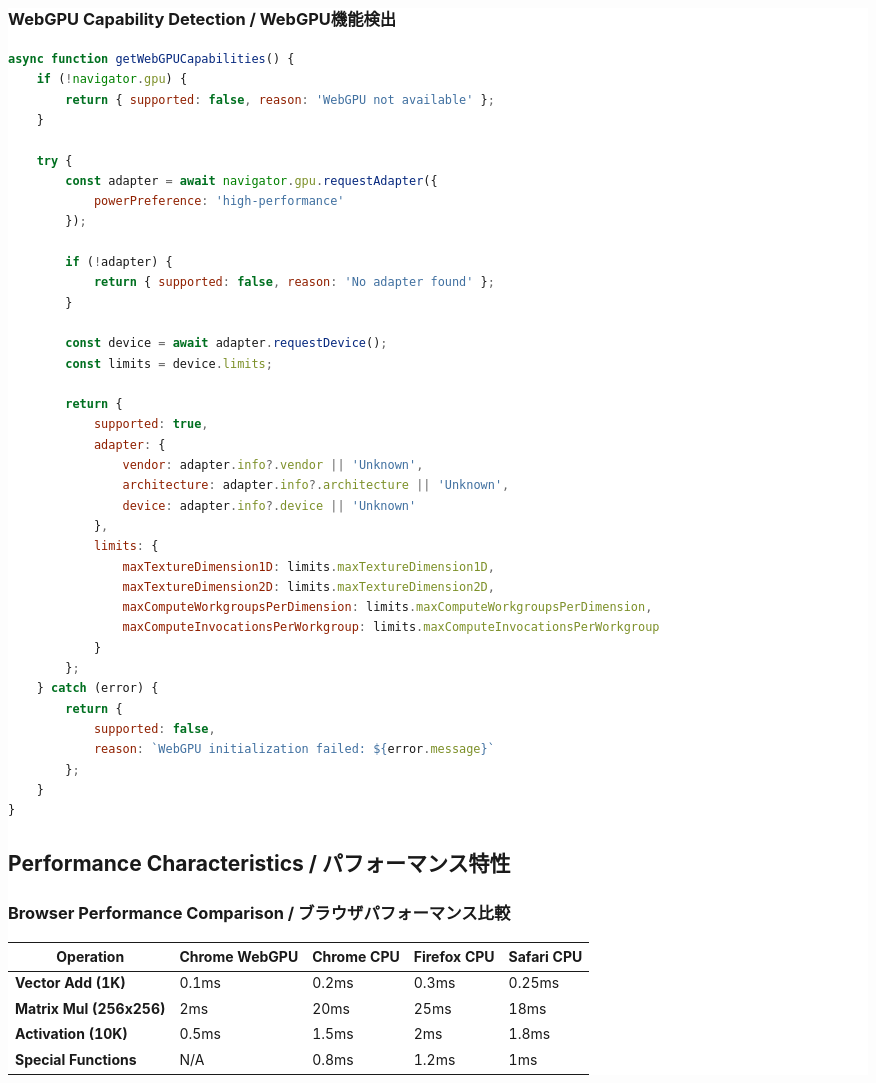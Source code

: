 ### WebGPU Capability Detection / WebGPU機能検出

```javascript
async function getWebGPUCapabilities() {
    if (!navigator.gpu) {
        return { supported: false, reason: 'WebGPU not available' };
    }
    
    try {
        const adapter = await navigator.gpu.requestAdapter({
            powerPreference: 'high-performance'
        });
        
        if (!adapter) {
            return { supported: false, reason: 'No adapter found' };
        }
        
        const device = await adapter.requestDevice();
        const limits = device.limits;
        
        return {
            supported: true,
            adapter: {
                vendor: adapter.info?.vendor || 'Unknown',
                architecture: adapter.info?.architecture || 'Unknown',
                device: adapter.info?.device || 'Unknown'
            },
            limits: {
                maxTextureDimension1D: limits.maxTextureDimension1D,
                maxTextureDimension2D: limits.maxTextureDimension2D,
                maxComputeWorkgroupsPerDimension: limits.maxComputeWorkgroupsPerDimension,
                maxComputeInvocationsPerWorkgroup: limits.maxComputeInvocationsPerWorkgroup
            }
        };
    } catch (error) {
        return { 
            supported: false, 
            reason: `WebGPU initialization failed: ${error.message}` 
        };
    }
}
```

## Performance Characteristics / パフォーマンス特性

### Browser Performance Comparison / ブラウザパフォーマンス比較

| Operation | Chrome WebGPU | Chrome CPU | Firefox CPU | Safari CPU |
|-----------|---------------|------------|-------------|------------|
| **Vector Add (1K)** | 0.1ms | 0.2ms | 0.3ms | 0.25ms |
| **Matrix Mul (256x256)** | 2ms | 20ms | 25ms | 18ms |
| **Activation (10K)** | 0.5ms | 1.5ms | 2ms | 1.8ms |
| **Special Functions** | N/A | 0.8ms | 1.2ms | 1ms |
